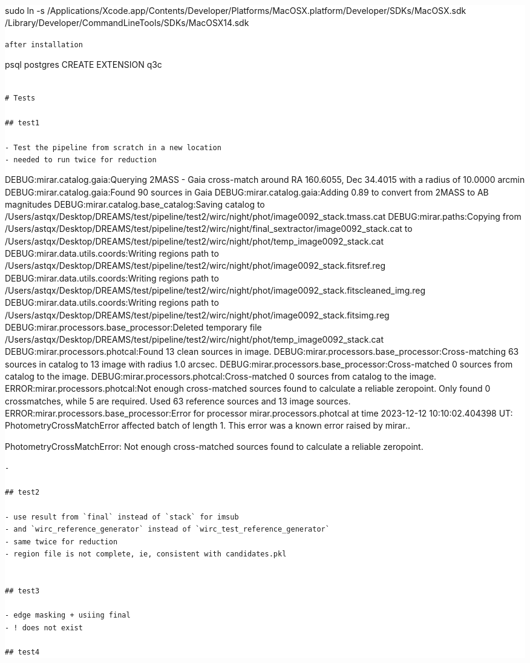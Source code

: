 sudo ln -s /Applications/Xcode.app/Contents/Developer/Platforms/MacOSX.platform/Developer/SDKs/MacOSX.sdk /Library/Developer/CommandLineTools/SDKs/MacOSX14.sdk 
```
after installation 
```
psql postgres
CREATE EXTENSION q3c
```

# Tests

## test1

- Test the pipeline from scratch in a new location 
- needed to run twice for reduction
  ```
  DEBUG:mirar.catalog.gaia:Querying 2MASS - Gaia cross-match around RA 160.6055, Dec 34.4015 with a radius of 10.0000 arcmin
  DEBUG:mirar.catalog.gaia:Found 90 sources in Gaia
  DEBUG:mirar.catalog.gaia:Adding 0.89 to convert from 2MASS to AB magnitudes
  DEBUG:mirar.catalog.base_catalog:Saving catalog to /Users/astqx/Desktop/DREAMS/test/pipeline/test2/wirc/night/phot/image0092_stack.tmass.cat
  DEBUG:mirar.paths:Copying from /Users/astqx/Desktop/DREAMS/test/pipeline/test2/wirc/night/final_sextractor/image0092_stack.cat to /Users/astqx/Desktop/DREAMS/test/pipeline/test2/wirc/night/phot/temp_image0092_stack.cat
  DEBUG:mirar.data.utils.coords:Writing regions path to /Users/astqx/Desktop/DREAMS/test/pipeline/test2/wirc/night/phot/image0092_stack.fitsref.reg
  DEBUG:mirar.data.utils.coords:Writing regions path to /Users/astqx/Desktop/DREAMS/test/pipeline/test2/wirc/night/phot/image0092_stack.fitscleaned_img.reg
  DEBUG:mirar.data.utils.coords:Writing regions path to /Users/astqx/Desktop/DREAMS/test/pipeline/test2/wirc/night/phot/image0092_stack.fitsimg.reg
  DEBUG:mirar.processors.base_processor:Deleted temporary file /Users/astqx/Desktop/DREAMS/test/pipeline/test2/wirc/night/phot/temp_image0092_stack.cat
  DEBUG:mirar.processors.photcal:Found 13 clean sources in image.
  DEBUG:mirar.processors.base_processor:Cross-matching 63 sources in catalog to 13 image with radius 1.0 arcsec.
  DEBUG:mirar.processors.base_processor:Cross-matched 0 sources from catalog to the image.
  DEBUG:mirar.processors.photcal:Cross-matched 0 sources from catalog to the image.
  ERROR:mirar.processors.photcal:Not enough cross-matched sources found to calculate a reliable zeropoint. Only found 0 crossmatches, while 5 are required. Used 63 reference sources and 13 image sources.
  ERROR:mirar.processors.base_processor:Error for processor mirar.processors.photcal at time 2023-12-12 10:10:02.404398 UT: PhotometryCrossMatchError affected batch of length 1. This error was a known error raised by mirar.. 
  ```
  ```
  PhotometryCrossMatchError: Not enough cross-matched sources found to calculate a reliable zeropoint.
  ```
- 

## test2

- use result from `final` instead of `stack` for imsub 
- and `wirc_reference_generator` instead of `wirc_test_reference_generator`
- same twice for reduction 
- region file is not complete, ie, consistent with candidates.pkl


## test3 

- edge masking + usiing final
- ! does not exist

## test4
  ```